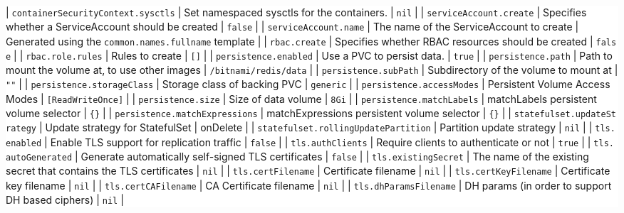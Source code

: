 | `containerSecurityContext.sysctls`      | Set namespaced sysctls for the containers.                                                                                                          | `nil`                                                   |
| `serviceAccount.create`                 | Specifies whether a ServiceAccount should be created                                                                                                | `false`                                                 |
| `serviceAccount.name`                   | The name of the ServiceAccount to create                                                                                                            | Generated using the `common.names.fullname` template    |
| `rbac.create`                           | Specifies whether RBAC resources should be created                                                                                                  | `false`                                                 |
| `rbac.role.rules`                       | Rules to create                                                                                                                                     | `[]`                                                    |
| `persistence.enabled`                   | Use a PVC to persist data.                                                                                                                          | `true`                                                  |
| `persistence.path`                      | Path to mount the volume at, to use other images                                                                                                    | `/bitnami/redis/data`                                   |
| `persistence.subPath`                   | Subdirectory of the volume to mount at                                                                                                              | `""`                                                    |
| `persistence.storageClass`              | Storage class of backing PVC                                                                                                                        | `generic`                                               |
| `persistence.accessModes`               | Persistent Volume Access Modes                                                                                                                      | `[ReadWriteOnce]`                                       |
| `persistence.size`                      | Size of data volume                                                                                                                                 | `8Gi`                                                   |
| `persistence.matchLabels`               | matchLabels persistent volume selector                                                                                                              | `{}`                                                    |
| `persistence.matchExpressions`          | matchExpressions persistent volume selector                                                                                                         | `{}`                                                    |
| `statefulset.updateStrategy`            | Update strategy for StatefulSet                                                                                                                     | onDelete                                                |
| `statefulset.rollingUpdatePartition`    | Partition update strategy                                                                                                                           | `nil`                                                   |
| `tls.enabled`                           | Enable TLS support for replication traffic                                                                                                          | `false`                                                 |
| `tls.authClients`                       | Require clients to authenticate or not                                                                                                              | `true`                                                  |
| `tls.autoGenerated`                     | Generate automatically self-signed TLS certificates                                                                                                 | `false`                                                 |
| `tls.existingSecret`                    | The name of the existing secret that contains the TLS certificates                                                                                  | `nil`                                                   |
| `tls.certFilename`                      | Certificate filename                                                                                                                                | `nil`                                                   |
| `tls.certKeyFilename`                   | Certificate key filename                                                                                                                            | `nil`                                                   |
| `tls.certCAFilename`                    | CA Certificate filename                                                                                                                             | `nil`                                                   |
| `tls.dhParamsFilename`                  | DH params (in order to support DH based ciphers)                                                                                                    | `nil`                                                   |
